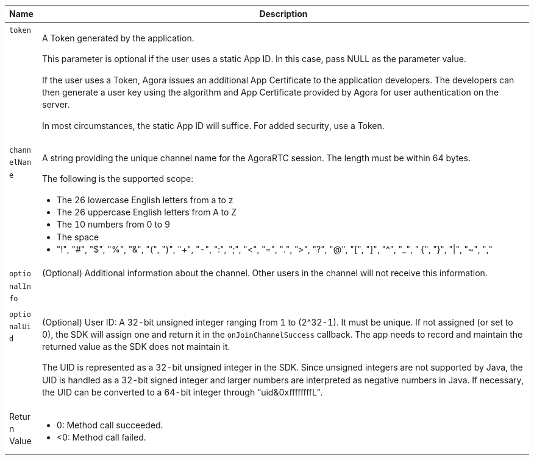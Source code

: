 <table>
<colgroup>
<col/>
<col/>
</colgroup>
<thead>
<tr><th>Name</th>
<th>Description</th>
</tr>
</thead>
<tbody>
<tr><td><code>token</code></td>
<td><p>A Token generated by the application.</p>
<p>This parameter is optional if the user uses a static App ID. In this case, pass NULL as the parameter value.</p>
<p>If the user uses a Token, Agora issues an additional App Certificate to the application developers. The developers can then generate a user key using the algorithm and App Certificate provided by Agora for user authentication on the server.</p>
<p>In most circumstances, the static App ID will suffice. For added security, use a Token.</p>
</td>
</tr>
<tr/>
<tr/>
<tr/>
<tr><td><code>channelName</code></td>
<td><p>A string providing the unique channel name for the AgoraRTC session. The length must be within 64 bytes.</p>
<p>The following is the supported scope: 
<ul>
<li>The 26 lowercase English letters from a to z</li>
<li>The 26 uppercase English letters from A to Z</li>
<li>The 10 numbers from 0 to 9</li>
<li>The space</li>
<li>"!", "#", "$", "%", "&", "(", ")", "+", "-", ":", ";", "<", "=", ".", ">", "?", "@", "[", "]", "^", "_", " {", "}", "|", "~", ","</li>
</ul>

</td>
</tr>
<tr/>
<tr/>
<tr/>
<tr/>
<tr><td><code>optionalInfo</code></td>
<td>(Optional) Additional information about the channel. Other users in the channel will not receive this information.</td>
</tr>
<tr><td><code>optionalUid</code></td>
<td><p>(Optional) User ID: A 32-bit unsigned integer ranging from 1 to (2^32-1). It must be unique. If not assigned (or set to 0), the SDK will assign one and return it in the <code>onJoinChannelSuccess</code> callback. The app needs to record and maintain the returned value as the SDK does not maintain it.</p>
<p>The UID is represented as a 32-bit unsigned integer in the SDK. Since unsigned integers are not supported by Java, the UID is handled as a 32-bit signed integer and larger numbers are interpreted as negative numbers in Java. If necessary, the UID can be converted to a 64-bit integer through “uid&amp;0xffffffffL”.</p>
</td>
</tr>
<tr/>
<tr><td>Return Value</td>
<td><ul>
<li>0: Method call succeeded.</li>
<li>&lt;0: Method call failed.</li>
<ul>